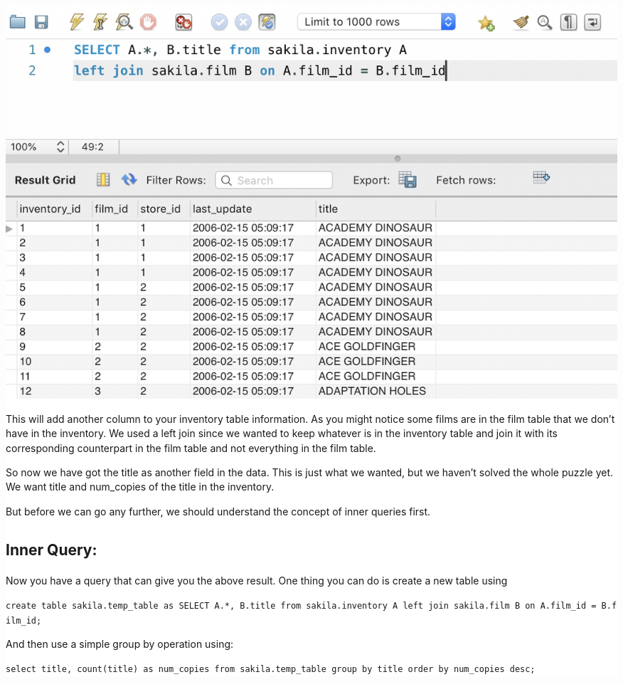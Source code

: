 ![](/images/sql/13.png)

This will add another column to your inventory table information. As you might notice some films are in the film table that we don’t have in the inventory. We used a left join since we wanted to keep whatever is in the inventory table and join it with its corresponding counterpart in the film table and not everything in the film table.

So now we have got the title as another field in the data. This is just what we wanted, but we haven’t solved the whole puzzle yet. We want title and num_copies of the title in the inventory.

But before we can go any further, we should understand the concept of inner queries first.

## Inner Query:

Now you have a query that can give you the above result. One thing you can do is create a new table using

    create table sakila.temp_table as SELECT A.*, B.title from sakila.inventory A left join sakila.film B on A.film_id = B.film_id;

And then use a simple group by operation using:

    select title, count(title) as num_copies from sakila.temp_table group by title order by num_copies desc;
